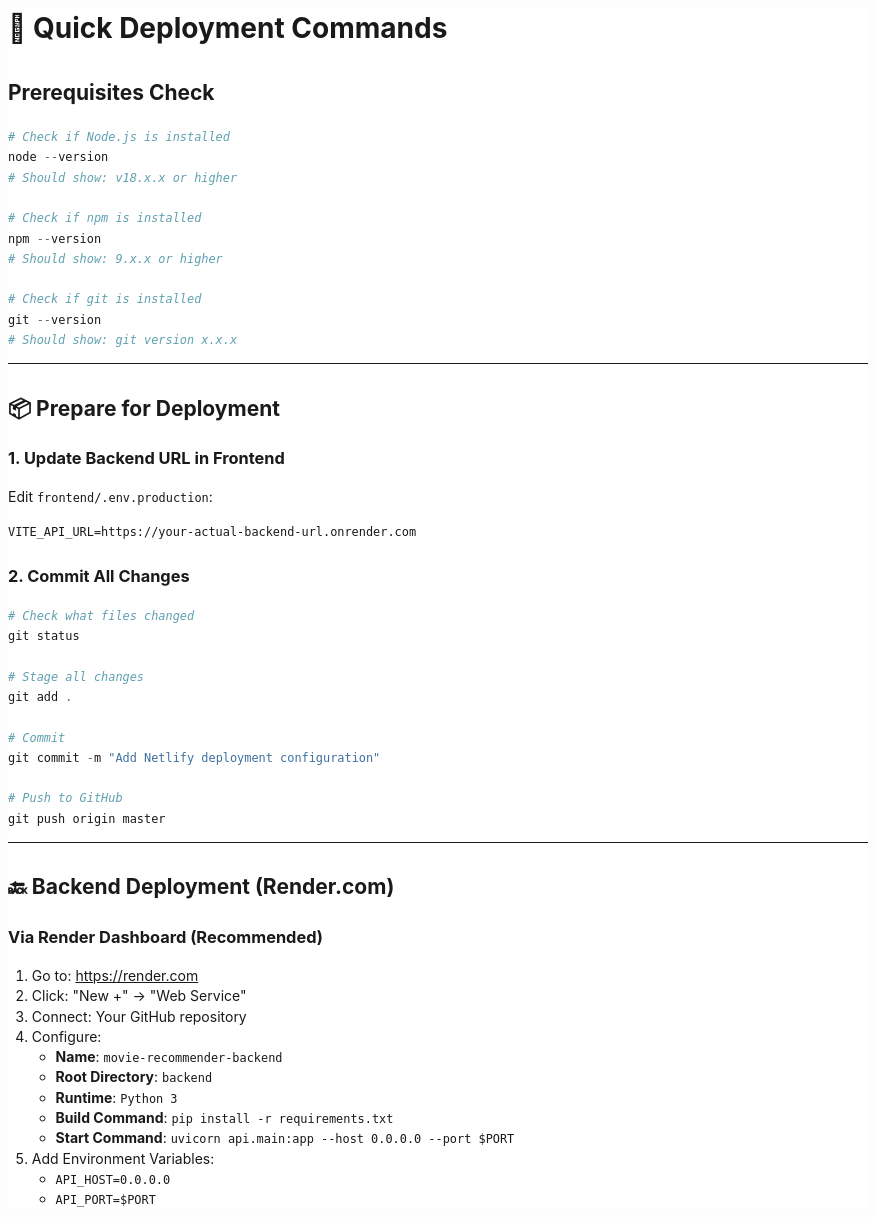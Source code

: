 # 🚀 Quick Deployment Commands

## Prerequisites Check

```powershell
# Check if Node.js is installed
node --version
# Should show: v18.x.x or higher

# Check if npm is installed
npm --version
# Should show: 9.x.x or higher

# Check if git is installed
git --version
# Should show: git version x.x.x
```

---

## 📦 Prepare for Deployment

### 1. Update Backend URL in Frontend

Edit `frontend/.env.production`:
```env
VITE_API_URL=https://your-actual-backend-url.onrender.com
```

### 2. Commit All Changes

```powershell
# Check what files changed
git status

# Stage all changes
git add .

# Commit
git commit -m "Add Netlify deployment configuration"

# Push to GitHub
git push origin master
```

---

## 🔙 Backend Deployment (Render.com)

### Via Render Dashboard (Recommended)
1. Go to: https://render.com
2. Click: "New +" → "Web Service"
3. Connect: Your GitHub repository
4. Configure:
   - **Name**: `movie-recommender-backend`
   - **Root Directory**: `backend`
   - **Runtime**: `Python 3`
   - **Build Command**: `pip install -r requirements.txt`
   - **Start Command**: `uvicorn api.main:app --host 0.0.0.0 --port $PORT`
5. Add Environment Variables:
   - `API_HOST=0.0.0.0`
   - `API_PORT=$PORT`